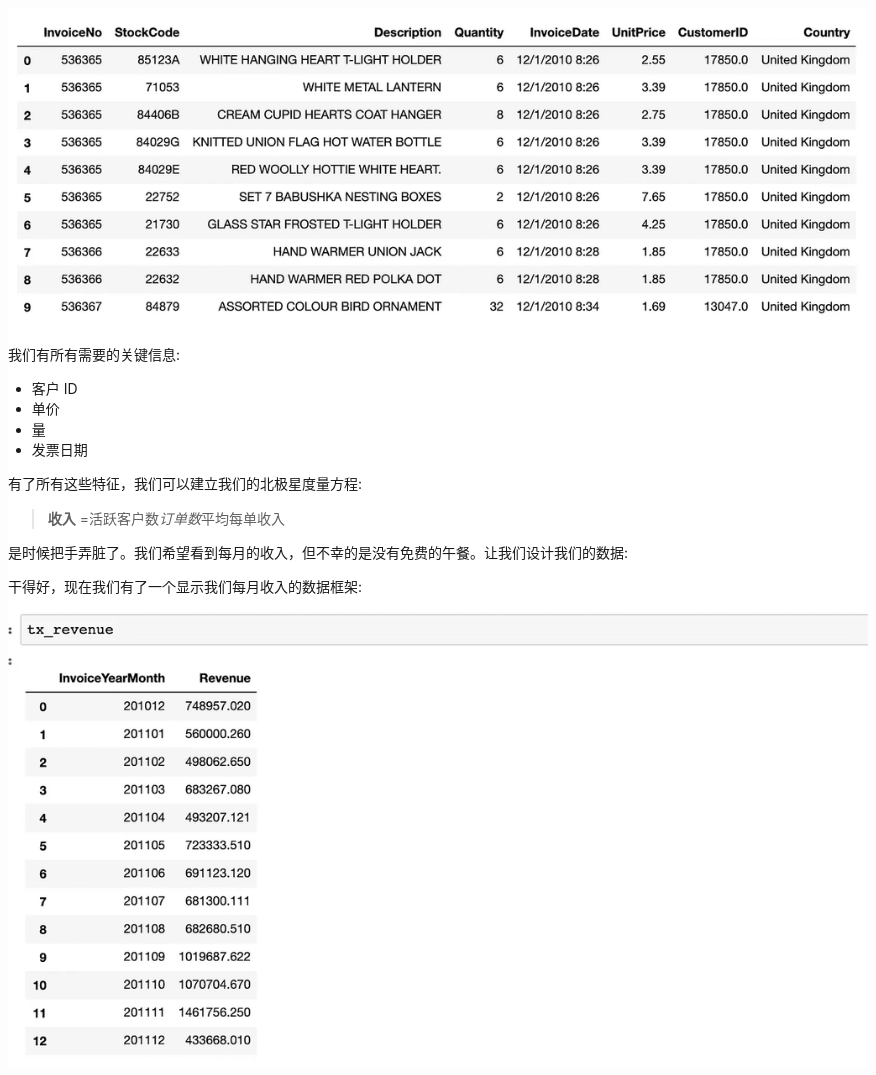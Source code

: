 ![](img/c2454b18e16265b3390644486cc4d682.png)

我们有所有需要的关键信息:

*   客户 ID
*   单价
*   量
*   发票日期

有了所有这些特征，我们可以建立我们的北极星度量方程:

> **收入** =活跃客户数*订单数*平均每单收入

是时候把手弄脏了。我们希望看到每月的收入，但不幸的是没有免费的午餐。让我们设计我们的数据:

干得好，现在我们有了一个显示我们每月收入的数据框架:

![](img/fbdde420bf832132a77206683fe968ab.png)
